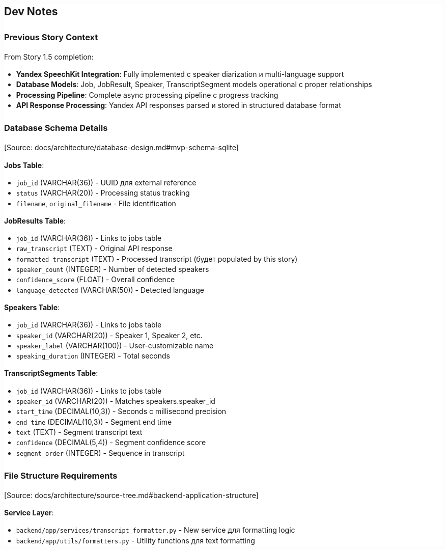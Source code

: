 ## Dev Notes

### Previous Story Context

From Story 1.5 completion:

- **Yandex SpeechKit Integration**: Fully implemented с speaker diarization и multi-language support
- **Database Models**: Job, JobResult, Speaker, TranscriptSegment models operational с proper relationships
- **Processing Pipeline**: Complete async processing pipeline с progress tracking
- **API Response Processing**: Yandex API responses parsed и stored in structured database format

### Database Schema Details

[Source: docs/architecture/database-design.md#mvp-schema-sqlite]

**Jobs Table**:

- `job_id` (VARCHAR(36)) - UUID для external reference
- `status` (VARCHAR(20)) - Processing status tracking
- `filename`, `original_filename` - File identification

**JobResults Table**:

- `job_id` (VARCHAR(36)) - Links to jobs table
- `raw_transcript` (TEXT) - Original API response
- `formatted_transcript` (TEXT) - Processed transcript (будет populated by this story)
- `speaker_count` (INTEGER) - Number of detected speakers
- `confidence_score` (FLOAT) - Overall confidence
- `language_detected` (VARCHAR(50)) - Detected language

**Speakers Table**:

- `job_id` (VARCHAR(36)) - Links to jobs table
- `speaker_id` (VARCHAR(20)) - Speaker 1, Speaker 2, etc.
- `speaker_label` (VARCHAR(100)) - User-customizable name
- `speaking_duration` (INTEGER) - Total seconds

**TranscriptSegments Table**:

- `job_id` (VARCHAR(36)) - Links to jobs table
- `speaker_id` (VARCHAR(20)) - Matches speakers.speaker_id
- `start_time` (DECIMAL(10,3)) - Seconds с millisecond precision
- `end_time` (DECIMAL(10,3)) - Segment end time
- `text` (TEXT) - Segment transcript text
- `confidence` (DECIMAL(5,4)) - Segment confidence score
- `segment_order` (INTEGER) - Sequence in transcript

### File Structure Requirements

[Source: docs/architecture/source-tree.md#backend-application-structure]

**Service Layer**:

- `backend/app/services/transcript_formatter.py` - New service для formatting logic
- `backend/app/utils/formatters.py` - Utility functions для text formatting
